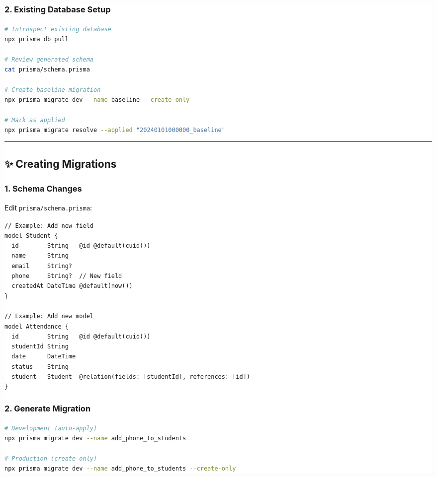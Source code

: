 ### 2. Existing Database Setup

```bash
# Introspect existing database
npx prisma db pull

# Review generated schema
cat prisma/schema.prisma

# Create baseline migration
npx prisma migrate dev --name baseline --create-only

# Mark as applied
npx prisma migrate resolve --applied "20240101000000_baseline"
```

---

## ✨ Creating Migrations

### 1. Schema Changes

Edit `prisma/schema.prisma`:

```prisma
// Example: Add new field
model Student {
  id        String   @id @default(cuid())
  name      String
  email     String?
  phone     String?  // New field
  createdAt DateTime @default(now())
}

// Example: Add new model
model Attendance {
  id        String   @id @default(cuid())
  studentId String
  date      DateTime
  status    String
  student   Student  @relation(fields: [studentId], references: [id])
}
```

### 2. Generate Migration

```bash
# Development (auto-apply)
npx prisma migrate dev --name add_phone_to_students

# Production (create only)
npx prisma migrate dev --name add_phone_to_students --create-only
```
